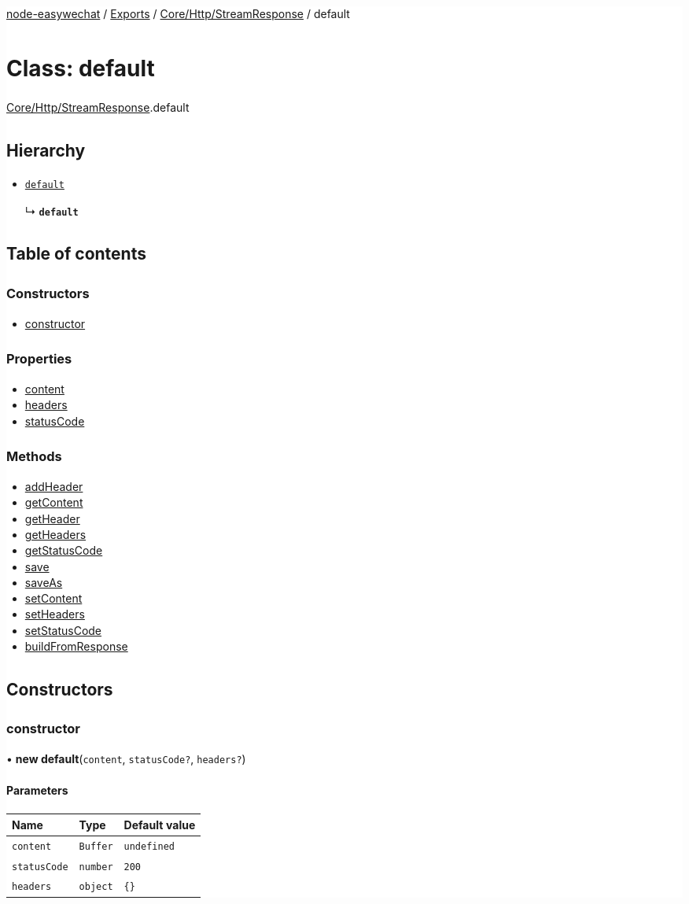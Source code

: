 [node-easywechat](../README.md) / [Exports](../modules.md) / [Core/Http/StreamResponse](../modules/Core_Http_StreamResponse.md) / default

# Class: default

[Core/Http/StreamResponse](../modules/Core_Http_StreamResponse.md).default

## Hierarchy

- [`default`](Core_Http_Response.default.md)

  ↳ **`default`**

## Table of contents

### Constructors

- [constructor](Core_Http_StreamResponse.default.md#constructor)

### Properties

- [content](Core_Http_StreamResponse.default.md#content)
- [headers](Core_Http_StreamResponse.default.md#headers)
- [statusCode](Core_Http_StreamResponse.default.md#statuscode)

### Methods

- [addHeader](Core_Http_StreamResponse.default.md#addheader)
- [getContent](Core_Http_StreamResponse.default.md#getcontent)
- [getHeader](Core_Http_StreamResponse.default.md#getheader)
- [getHeaders](Core_Http_StreamResponse.default.md#getheaders)
- [getStatusCode](Core_Http_StreamResponse.default.md#getstatuscode)
- [save](Core_Http_StreamResponse.default.md#save)
- [saveAs](Core_Http_StreamResponse.default.md#saveas)
- [setContent](Core_Http_StreamResponse.default.md#setcontent)
- [setHeaders](Core_Http_StreamResponse.default.md#setheaders)
- [setStatusCode](Core_Http_StreamResponse.default.md#setstatuscode)
- [buildFromResponse](Core_Http_StreamResponse.default.md#buildfromresponse)

## Constructors

### constructor

• **new default**(`content`, `statusCode?`, `headers?`)

#### Parameters

| Name | Type | Default value |
| :------ | :------ | :------ |
| `content` | `Buffer` | `undefined` |
| `statusCode` | `number` | `200` |
| `headers` | `object` | `{}` |
